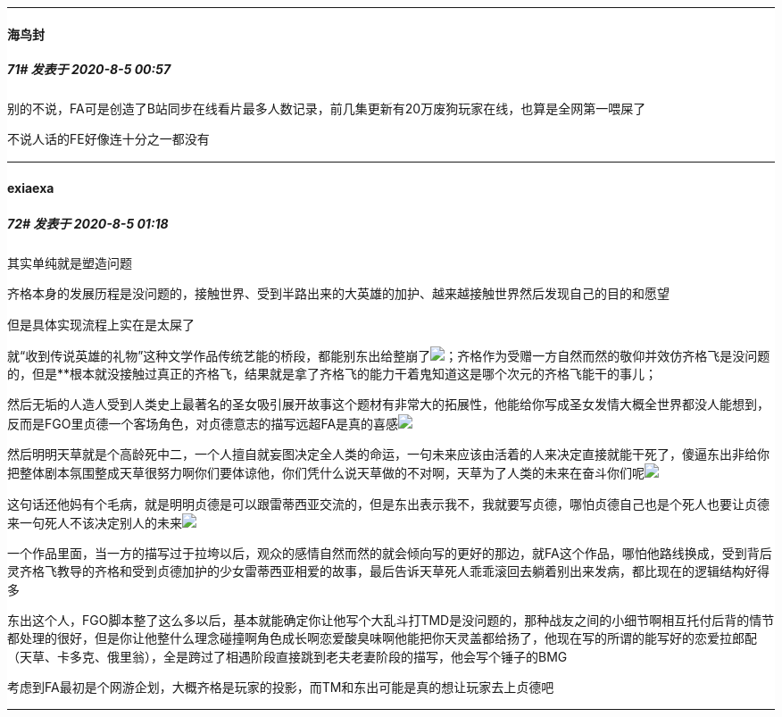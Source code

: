 





-----

####  海鸟封  
##### 71#       发表于 2020-8-5 00:57




别的不说，FA可是创造了B站同步在线看片最多人数记录，前几集更新有20万废狗玩家在线，也算是全网第一喂屎了

不说人话的FE好像连十分之一都没有







-----

####  exiaexa  
##### 72#       发表于 2020-8-5 01:18




其实单纯就是塑造问题

齐格本身的发展历程是没问题的，接触世界、受到半路出来的大英雄的加护、越来越接触世界然后发现自己的目的和愿望

但是具体实现流程上实在是太屎了



就“收到传说英雄的礼物”这种文学作品传统艺能的桥段，都能别东出给整崩了<img src="https://static.saraba1st.com/image/smiley/face2017/065.png" referrerpolicy="no-referrer">；齐格作为受赠一方自然而然的敬仰并效仿齐格飞是没问题的，但是**根本就没接触过真正的齐格飞，结果就是拿了齐格飞的能力干着鬼知道这是哪个次元的齐格飞能干的事儿；

然后无垢的人造人受到人类史上最著名的圣女吸引展开故事这个题材有非常大的拓展性，他能给你写成圣女发情大概全世界都没人能想到，反而是FGO里贞德一个客场角色，对贞德意志的描写远超FA是真的喜感<img src="https://static.saraba1st.com/image/smiley/face2017/068.png" referrerpolicy="no-referrer">



然后明明天草就是个高龄死中二，一个人擅自就妄图决定全人类的命运，一句未来应该由活着的人来决定直接就能干死了，傻逼东出非给你把整体剧本氛围整成天草很努力啊你们要体谅他，你们凭什么说天草做的不对啊，天草为了人类的未来在奋斗你们呢<img src="https://static.saraba1st.com/image/smiley/face2017/067.png" referrerpolicy="no-referrer">

这句话还他妈有个毛病，就是明明贞德是可以跟雷蒂西亚交流的，但是东出表示我不，我就要写贞德，哪怕贞德自己也是个死人也要让贞德来一句死人不该决定别人的未来<img src="https://static.saraba1st.com/image/smiley/face2017/067.png" referrerpolicy="no-referrer">


一个作品里面，当一方的描写过于拉垮以后，观众的感情自然而然的就会倾向写的更好的那边，就FA这个作品，哪怕他路线换成，受到背后灵齐格飞教导的齐格和受到贞德加护的少女雷蒂西亚相爱的故事，最后告诉天草死人乖乖滚回去躺着别出来发病，都比现在的逻辑结构好得多

东出这个人，FGO脚本整了这么多以后，基本就能确定你让他写个大乱斗打TMD是没问题的，那种战友之间的小细节啊相互托付后背的情节都处理的很好，但是你让他整什么理念碰撞啊角色成长啊恋爱酸臭味啊他能把你天灵盖都给扬了，他现在写的所谓的能写好的恋爱拉郎配（天草、卡多克、俄里翁），全是跨过了相遇阶段直接跳到老夫老妻阶段的描写，他会写个锤子的BMG



考虑到FA最初是个网游企划，大概齐格是玩家的投影，而TM和东出可能是真的想让玩家去上贞德吧







-----
